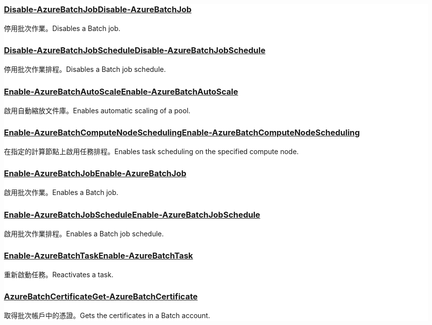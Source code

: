 ### [<span data-ttu-id="294cb-109">Disable-AzureBatchJob</span><span class="sxs-lookup"><span data-stu-id="294cb-109">Disable-AzureBatchJob</span></span>](Disable-AzureBatchJob.md)
<span data-ttu-id="294cb-110">停用批次作業。</span><span class="sxs-lookup"><span data-stu-id="294cb-110">Disables a Batch job.</span></span>

### [<span data-ttu-id="294cb-111">Disable-AzureBatchJobSchedule</span><span class="sxs-lookup"><span data-stu-id="294cb-111">Disable-AzureBatchJobSchedule</span></span>](Disable-AzureBatchJobSchedule.md)
<span data-ttu-id="294cb-112">停用批次作業排程。</span><span class="sxs-lookup"><span data-stu-id="294cb-112">Disables a Batch job schedule.</span></span>

### [<span data-ttu-id="294cb-113">Enable-AzureBatchAutoScale</span><span class="sxs-lookup"><span data-stu-id="294cb-113">Enable-AzureBatchAutoScale</span></span>](Enable-AzureBatchAutoScale.md)
<span data-ttu-id="294cb-114">啟用自動縮放文件庫。</span><span class="sxs-lookup"><span data-stu-id="294cb-114">Enables automatic scaling of a pool.</span></span>

### [<span data-ttu-id="294cb-115">Enable-AzureBatchComputeNodeScheduling</span><span class="sxs-lookup"><span data-stu-id="294cb-115">Enable-AzureBatchComputeNodeScheduling</span></span>](Enable-AzureBatchComputeNodeScheduling.md)
<span data-ttu-id="294cb-116">在指定的計算節點上啟用任務排程。</span><span class="sxs-lookup"><span data-stu-id="294cb-116">Enables task scheduling on the specified compute node.</span></span>

### [<span data-ttu-id="294cb-117">Enable-AzureBatchJob</span><span class="sxs-lookup"><span data-stu-id="294cb-117">Enable-AzureBatchJob</span></span>](Enable-AzureBatchJob.md)
<span data-ttu-id="294cb-118">啟用批次作業。</span><span class="sxs-lookup"><span data-stu-id="294cb-118">Enables a Batch job.</span></span>

### [<span data-ttu-id="294cb-119">Enable-AzureBatchJobSchedule</span><span class="sxs-lookup"><span data-stu-id="294cb-119">Enable-AzureBatchJobSchedule</span></span>](Enable-AzureBatchJobSchedule.md)
<span data-ttu-id="294cb-120">啟用批次作業排程。</span><span class="sxs-lookup"><span data-stu-id="294cb-120">Enables a Batch job schedule.</span></span>

### [<span data-ttu-id="294cb-121">Enable-AzureBatchTask</span><span class="sxs-lookup"><span data-stu-id="294cb-121">Enable-AzureBatchTask</span></span>](Enable-AzureBatchTask.md)
<span data-ttu-id="294cb-122">重新啟動任務。</span><span class="sxs-lookup"><span data-stu-id="294cb-122">Reactivates a task.</span></span>

### [<span data-ttu-id="294cb-123">AzureBatchCertificate</span><span class="sxs-lookup"><span data-stu-id="294cb-123">Get-AzureBatchCertificate</span></span>](Get-AzureBatchCertificate.md)
<span data-ttu-id="294cb-124">取得批次帳戶中的憑證。</span><span class="sxs-lookup"><span data-stu-id="294cb-124">Gets the certificates in a Batch account.</span></span>
